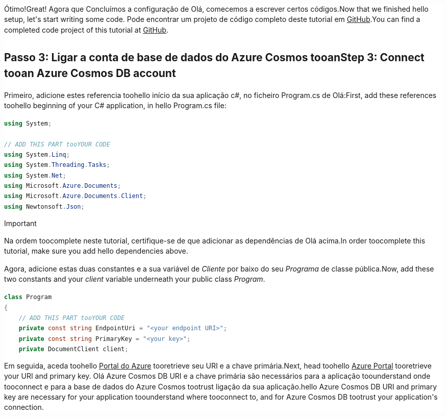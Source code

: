 <span data-ttu-id="d531a-157">Ótimo!</span><span class="sxs-lookup"><span data-stu-id="d531a-157">Great!</span></span> <span data-ttu-id="d531a-158">Agora que Concluímos a configuração de Olá, comecemos a escrever certos códigos.</span><span class="sxs-lookup"><span data-stu-id="d531a-158">Now that we finished hello setup, let's start writing some code.</span></span> <span data-ttu-id="d531a-159">Pode encontrar um projeto de código completo deste tutorial em [GitHub](https://github.com/Azure-Samples/documentdb-dotnet-core-getting-started).</span><span class="sxs-lookup"><span data-stu-id="d531a-159">You can find a completed code project of this tutorial at [GitHub](https://github.com/Azure-Samples/documentdb-dotnet-core-getting-started).</span></span>

## <span data-ttu-id="d531a-160"><a id="Connect"></a>Passo 3: Ligar a conta de base de dados do Azure Cosmos tooan</span><span class="sxs-lookup"><span data-stu-id="d531a-160"><a id="Connect"></a>Step 3: Connect tooan Azure Cosmos DB account</span></span>
<span data-ttu-id="d531a-161">Primeiro, adicione estes referencia toohello início da sua aplicação c#, no ficheiro Program.cs de Olá:</span><span class="sxs-lookup"><span data-stu-id="d531a-161">First, add these references toohello beginning of your C# application, in hello Program.cs file:</span></span>

```csharp
using System;

// ADD THIS PART tooYOUR CODE
using System.Linq;
using System.Threading.Tasks;
using System.Net;
using Microsoft.Azure.Documents;
using Microsoft.Azure.Documents.Client;
using Newtonsoft.Json;
```

> [!IMPORTANT]
> <span data-ttu-id="d531a-162">Na ordem toocomplete neste tutorial, certifique-se de que adicionar as dependências de Olá acima.</span><span class="sxs-lookup"><span data-stu-id="d531a-162">In order toocomplete this tutorial, make sure you add hello dependencies above.</span></span>

<span data-ttu-id="d531a-163">Agora, adicione estas duas constantes e a sua variável de *Cliente* por baixo do seu *Programa* de classe pública.</span><span class="sxs-lookup"><span data-stu-id="d531a-163">Now, add these two constants and your *client* variable underneath your public class *Program*.</span></span>

```csharp
class Program
{
    // ADD THIS PART tooYOUR CODE
    private const string EndpointUri = "<your endpoint URI>";
    private const string PrimaryKey = "<your key>";
    private DocumentClient client;
```

<span data-ttu-id="d531a-164">Em seguida, aceda toohello [Portal do Azure](https://portal.azure.com) tooretrieve seu URI e a chave primária.</span><span class="sxs-lookup"><span data-stu-id="d531a-164">Next, head toohello [Azure Portal](https://portal.azure.com) tooretrieve your URI and primary key.</span></span> <span data-ttu-id="d531a-165">Olá Azure Cosmos DB URI e a chave primária são necessários para a aplicação toounderstand onde tooconnect e para a base de dados do Azure Cosmos tootrust ligação da sua aplicação.</span><span class="sxs-lookup"><span data-stu-id="d531a-165">hello Azure Cosmos DB URI and primary key are necessary for your application toounderstand where tooconnect to, and for Azure Cosmos DB tootrust your application's connection.</span></span>


[create-documentdb-dotnet.md#create-account]: create-documentdb-dotnet.md#create-account
[keys]: media/documentdb-dotnetcore-get-started/nosql-tutorial-keys.png